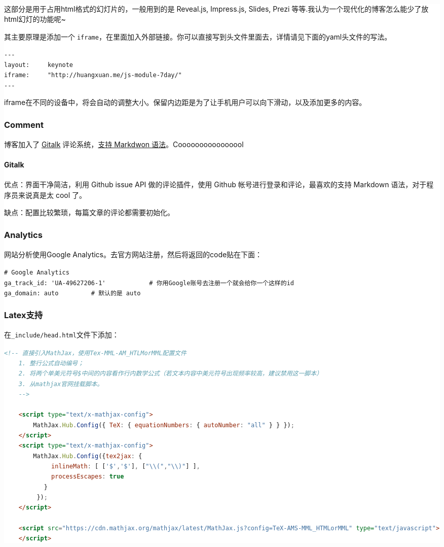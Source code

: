 这部分是用于占用html格式的幻灯片的，一般用到的是 Reveal.js, Impress.js, Slides, Prezi 等等.我认为一个现代化的博客怎么能少了放html幻灯的功能呢~

其主要原理是添加一个 `iframe`，在里面加入外部链接。你可以直接写到头文件里面去，详情请见下面的yaml头文件的写法。

```
---
layout:     keynote
iframe:     "http://huangxuan.me/js-module-7day/"
---
```

iframe在不同的设备中，将会自动的调整大小。保留内边距是为了让手机用户可以向下滑动，以及添加更多的内容。


### Comment

博客加入了 [Gitalk](https://gitalk.github.io/) 评论系统，[支持 Markdwon 语法](https://guides.github.com/features/mastering-markdown/)。Coooooooooooooool

#### Gitalk

优点：界面干净简洁，利用 Github issue API 做的评论插件，使用 Github 帐号进行登录和评论，最喜欢的支持 Markdown 语法，对于程序员来说真是太 cool 了。

缺点：配置比较繁琐，每篇文章的评论都需要初始化。

### Analytics

网站分析使用Google Analytics。去官方网站注册，然后将返回的code贴在下面：

```
# Google Analytics
ga_track_id: 'UA-49627206-1'            # 你用Google账号去注册一个就会给你一个这样的id
ga_domain: auto			# 默认的是 auto
```

### Latex支持

在`_include/head.html`文件下添加：

```html
<!-- 直接引入MathJax，使用Tex-MML-AM_HTLMorMML配置文件
    1. 整行公式自动编号；
    2. 将两个单美元符号$中间的内容看作行内数学公式（若文本内容中美元符号出现频率较高，建议禁用这一脚本）
    3. 从mathjax官网挂载脚本。
    -->

    <script type="text/x-mathjax-config">
        MathJax.Hub.Config({ TeX: { equationNumbers: { autoNumber: "all" } } });
    </script>
    <script type="text/x-mathjax-config">
        MathJax.Hub.Config({tex2jax: {
             inlineMath: [ ['$','$'], ["\\(","\\)"] ],
             processEscapes: true
           }
         });
    </script>

    <script src="https://cdn.mathjax.org/mathjax/latest/MathJax.js?config=TeX-AMS-MML_HTMLorMML" type="text/javascript">
    </script>
```
